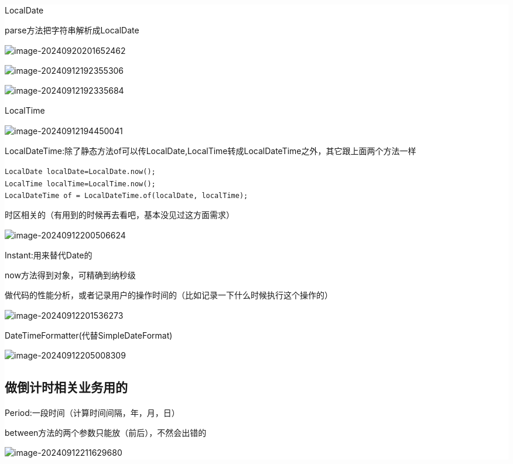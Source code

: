 

LocalDate

parse方法把字符串解析成LocalDate

![image-20240920201652462](C:\Users\dell\AppData\Roaming\Typora\typora-user-images\image-20240920201652462.png)

![image-20240912192355306](C:\Users\dell\AppData\Roaming\Typora\typora-user-images\image-20240912192355306.png)

![image-20240912192335684](C:\Users\dell\AppData\Roaming\Typora\typora-user-images\image-20240912192335684.png)



LocalTime

![image-20240912194450041](C:\Users\dell\AppData\Roaming\Typora\typora-user-images\image-20240912194450041.png)



LocalDateTime:除了静态方法of可以传LocalDate,LocalTime转成LocalDateTime之外，其它跟上面两个方法一样

```
LocalDate localDate=LocalDate.now();
LocalTime localTime=LocalTime.now();
LocalDateTime of = LocalDateTime.of(localDate, localTime);
```



时区相关的（有用到的时候再去看吧，基本没见过这方面需求）

![image-20240912200506624](C:\Users\dell\AppData\Roaming\Typora\typora-user-images\image-20240912200506624.png)





Instant:用来替代Date的

now方法得到对象，可精确到纳秒级

做代码的性能分析，或者记录用户的操作时间的（比如记录一下什么时候执行这个操作的）

![image-20240912201536273](C:\Users\dell\AppData\Roaming\Typora\typora-user-images\image-20240912201536273.png)



DateTimeFormatter(代替SimpleDateFormat)

![image-20240912205008309](C:\Users\dell\AppData\Roaming\Typora\typora-user-images\image-20240912205008309.png)



## 做倒计时相关业务用的

Period:一段时间（计算时间间隔，年，月，日）



between方法的两个参数只能放（前后），不然会出错的

![image-20240912211629680](C:\Users\dell\AppData\Roaming\Typora\typora-user-images\image-20240912211629680.png)
